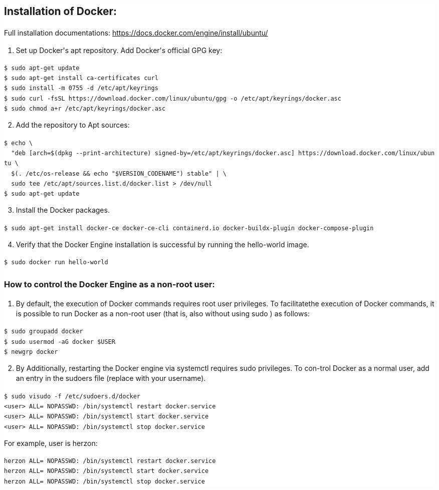 ## Installation of Docker: 
Full installation documentations: https://docs.docker.com/engine/install/ubuntu/
1.	Set up Docker's apt repository. Add Docker's official GPG key:
```shell
$ sudo apt-get update
$ sudo apt-get install ca-certificates curl
$ sudo install -m 0755 -d /etc/apt/keyrings
$ sudo curl -fsSL https://download.docker.com/linux/ubuntu/gpg -o /etc/apt/keyrings/docker.asc
$ sudo chmod a+r /etc/apt/keyrings/docker.asc
```
2.	Add the repository to Apt sources:
```shell
$ echo \
  "deb [arch=$(dpkg --print-architecture) signed-by=/etc/apt/keyrings/docker.asc] https://download.docker.com/linux/ubuntu \
  $(. /etc/os-release && echo "$VERSION_CODENAME") stable" | \
  sudo tee /etc/apt/sources.list.d/docker.list > /dev/null
$ sudo apt-get update
```

3.	Install the Docker packages.
```shell
$ sudo apt-get install docker-ce docker-ce-cli containerd.io docker-buildx-plugin docker-compose-plugin
```
4.	Verify that the Docker Engine installation is successful by running the hello-world image.
```shell
$ sudo docker run hello-world
```

### How to control the Docker Engine as a non-root user:
1.	By default, the execution of Docker commands requires root user privileges. To facilitatethe execution of Docker commands, it is possible to run Docker as a non-root user (that is, also without using sudo ) as follows:
```shell
$ sudo groupadd docker
$ sudo usermod -aG docker $USER
$ newgrp docker
```
2.	By Additionally, restarting the Docker engine via systemctl requires sudo privileges. To con-trol Docker as a normal user, add an entry in the sudoers file (replace <user> with your username).
```shell
$ sudo visudo -f /etc/sudoers.d/docker
<user> ALL= NOPASSWD: /bin/systemctl restart docker.service
<user> ALL= NOPASSWD: /bin/systemctl start docker.service
<user> ALL= NOPASSWD: /bin/systemctl stop docker.service
```
For example, user is herzon:
```shell
herzon ALL= NOPASSWD: /bin/systemctl restart docker.service
herzon ALL= NOPASSWD: /bin/systemctl start docker.service
herzon ALL= NOPASSWD: /bin/systemctl stop docker.service
```
